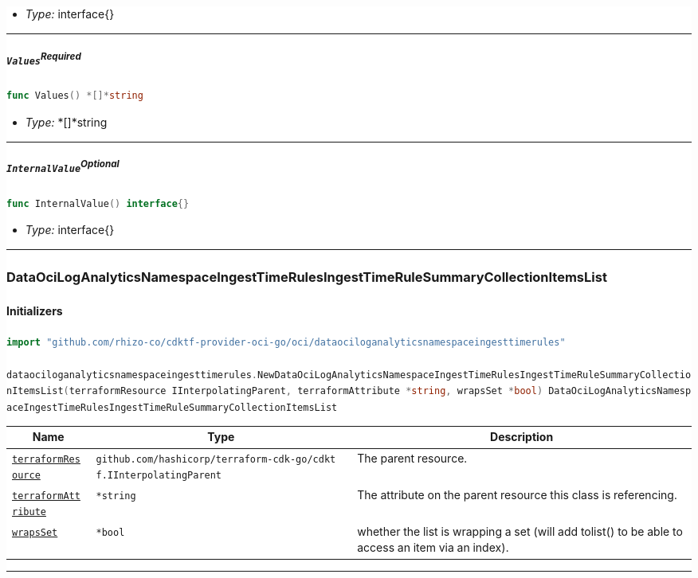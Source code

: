 - *Type:* interface{}

---

##### `Values`<sup>Required</sup> <a name="Values" id="rhizo-co-terraform-provider-oci.dataOciLogAnalyticsNamespaceIngestTimeRules.DataOciLogAnalyticsNamespaceIngestTimeRulesFilterOutputReference.property.values"></a>

```go
func Values() *[]*string
```

- *Type:* *[]*string

---

##### `InternalValue`<sup>Optional</sup> <a name="InternalValue" id="rhizo-co-terraform-provider-oci.dataOciLogAnalyticsNamespaceIngestTimeRules.DataOciLogAnalyticsNamespaceIngestTimeRulesFilterOutputReference.property.internalValue"></a>

```go
func InternalValue() interface{}
```

- *Type:* interface{}

---


### DataOciLogAnalyticsNamespaceIngestTimeRulesIngestTimeRuleSummaryCollectionItemsList <a name="DataOciLogAnalyticsNamespaceIngestTimeRulesIngestTimeRuleSummaryCollectionItemsList" id="rhizo-co-terraform-provider-oci.dataOciLogAnalyticsNamespaceIngestTimeRules.DataOciLogAnalyticsNamespaceIngestTimeRulesIngestTimeRuleSummaryCollectionItemsList"></a>

#### Initializers <a name="Initializers" id="rhizo-co-terraform-provider-oci.dataOciLogAnalyticsNamespaceIngestTimeRules.DataOciLogAnalyticsNamespaceIngestTimeRulesIngestTimeRuleSummaryCollectionItemsList.Initializer"></a>

```go
import "github.com/rhizo-co/cdktf-provider-oci-go/oci/dataociloganalyticsnamespaceingesttimerules"

dataociloganalyticsnamespaceingesttimerules.NewDataOciLogAnalyticsNamespaceIngestTimeRulesIngestTimeRuleSummaryCollectionItemsList(terraformResource IInterpolatingParent, terraformAttribute *string, wrapsSet *bool) DataOciLogAnalyticsNamespaceIngestTimeRulesIngestTimeRuleSummaryCollectionItemsList
```

| **Name** | **Type** | **Description** |
| --- | --- | --- |
| <code><a href="#rhizo-co-terraform-provider-oci.dataOciLogAnalyticsNamespaceIngestTimeRules.DataOciLogAnalyticsNamespaceIngestTimeRulesIngestTimeRuleSummaryCollectionItemsList.Initializer.parameter.terraformResource">terraformResource</a></code> | <code>github.com/hashicorp/terraform-cdk-go/cdktf.IInterpolatingParent</code> | The parent resource. |
| <code><a href="#rhizo-co-terraform-provider-oci.dataOciLogAnalyticsNamespaceIngestTimeRules.DataOciLogAnalyticsNamespaceIngestTimeRulesIngestTimeRuleSummaryCollectionItemsList.Initializer.parameter.terraformAttribute">terraformAttribute</a></code> | <code>*string</code> | The attribute on the parent resource this class is referencing. |
| <code><a href="#rhizo-co-terraform-provider-oci.dataOciLogAnalyticsNamespaceIngestTimeRules.DataOciLogAnalyticsNamespaceIngestTimeRulesIngestTimeRuleSummaryCollectionItemsList.Initializer.parameter.wrapsSet">wrapsSet</a></code> | <code>*bool</code> | whether the list is wrapping a set (will add tolist() to be able to access an item via an index). |

---